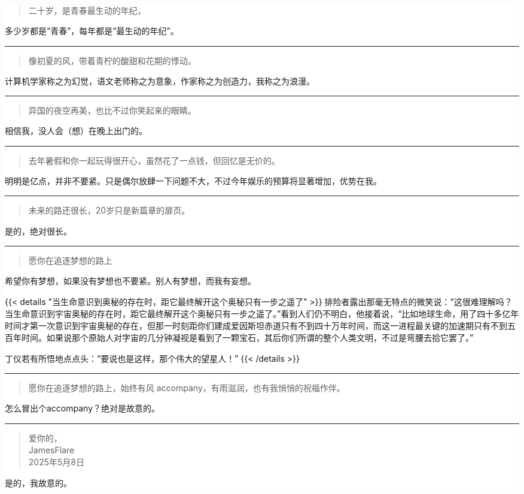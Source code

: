 > 二十岁，是青春最生动的年纪，

多少岁都是“青春”，每年都是“最生动的年纪”。

***

> 像初夏的风，带着青柠的酸甜和花期的悸动。

计算机学家称之为幻觉，语文老师称之为意象，作家称之为创造力，我称之为浪漫。

***

> 异国的夜空再美，也比不过你笑起来的眼睛。

相信我，没人会（想）在晚上出门的。

***

> 去年暑假和你一起玩得很开心，虽然花了一点钱，但回忆是无价的。

明明是亿点，并非不要紧。只是偶尔放肆一下问题不大，不过今年娱乐的预算将显著增加，优势在我。

***

> 未来的路还很长，20岁只是新篇章的扉页。

是的，绝对很长。

***

> 愿你在追逐梦想的路上

希望你有梦想，如果没有梦想也不要紧。别人有梦想，而我有妄想。

{{< details "当生命意识到奥秘的存在时，距它最终解开这个奥秘只有一步之遥了" >}}
排险者露出那毫无特点的微笑说：“这很难理解吗？当生命意识到宇宙奥秘的存在时，距它最终解开这个奥秘只有一步之遥了。”看到人们仍不明白，他接着说，“比如地球生命，用了四十多亿年时间才第一次意识到宇宙奥秘的存在，但那一时刻距你们建成爱因斯坦赤道只有不到四十万年时间，而这一进程最关键的加速期只有不到五百年时间。如果说那个原始人对字宙的几分钟凝视是看到了一颗宝石，其后你们所谓的整个人类文明，不过是弯腰去拾它罢了。”

丁仪若有所悟地点点头：“要说也是这样，那个伟大的望星人！”
{{< /details >}}

***

> 愿你在追逐梦想的路上，始终有风 accompany，有雨滋润，也有我悄悄的祝福作伴。

怎么冒出个accompany？绝对是故意的。

***

> 爱你的，  
> JamesFlare  
> 2025年5月8日

是的，我故意的。

